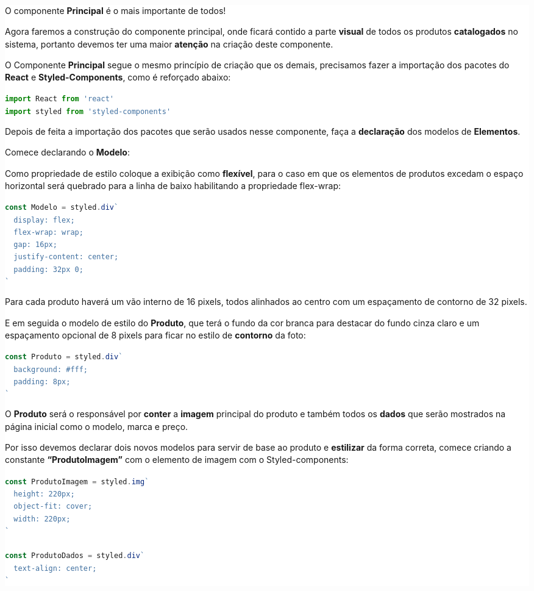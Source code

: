 O componente **Principal** é o mais importante de todos!

Agora faremos a construção do componente principal, onde ficará contido a parte **visual** de todos os produtos **catalogados** no sistema, portanto devemos ter uma maior **atenção** na criação deste componente.

O Componente **Principal** segue o mesmo princípio de criação que os demais, precisamos fazer a importação dos pacotes do **React** e **Styled-Components**, como é reforçado abaixo:

```jsx
import React from 'react'
import styled from 'styled-components'
```

Depois de feita a importação dos pacotes que serão usados nesse componente, faça a **declaração** dos modelos de **Elementos**.

Comece declarando o **Modelo**:

Como propriedade de estilo coloque a exibição como **flexível**, para o caso em que os elementos de produtos excedam o espaço horizontal será quebrado para a linha de baixo habilitando a propriedade flex-wrap:

```jsx
const Modelo = styled.div`
  display: flex;
  flex-wrap: wrap;
  gap: 16px;
  justify-content: center;
  padding: 32px 0;
`
```

Para cada produto haverá um vão interno de 16 pixels, todos alinhados ao centro com um espaçamento de contorno de 32 pixels.

E em seguida o modelo de estilo do **Produto**, que terá o fundo da cor branca para destacar do fundo cinza claro e um espaçamento opcional de 8 pixels para ficar no estilo de **contorno** da foto:

```jsx
const Produto = styled.div`
  background: #fff;
  padding: 8px;
`
```
O **Produto** será o responsável por **conter** a **imagem** principal do produto e também todos os **dados** que serão mostrados na página inicial como o modelo, marca e preço.

Por isso devemos declarar dois novos modelos para servir de base ao produto e **estilizar** da forma correta, comece criando a constante **“ProdutoImagem”** com o elemento de imagem com o Styled-components:

```jsx
const ProdutoImagem = styled.img`
  height: 220px;
  object-fit: cover;
  width: 220px;
`

const ProdutoDados = styled.div`
  text-align: center;
`
```
